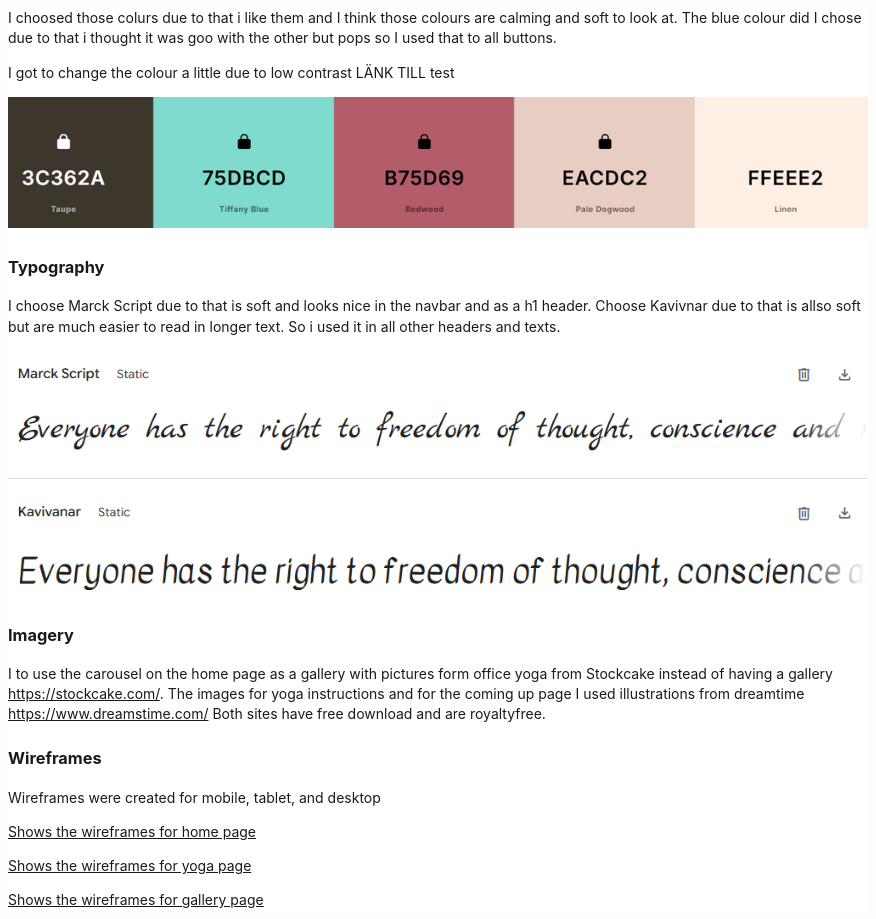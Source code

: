 I choosed those colurs due to that i like them and I think those colours are calming and soft to look at. The blue colour did I chose due to that i thought it was goo with the other but pops so I used that to all buttons.

I got to change the colour a little due to low contrast LÄNK TILL test

![Shows the color scheme that I started from](docs/readme_images/Colors.png)


### Typography

I choose Marck Script due to that is soft and looks nice in the navbar and as a h1 header.
Choose Kavivnar due to that is allso soft but are much easier to read in longer text. So i used it in all other headers and texts.

![Shows the the font styles that I used in YogaPaus](docs/readme_images/font_styles.png)


### Imagery

I to use the carousel on the home page as a gallery with pictures form office yoga from Stockcake instead of having a gallery https://stockcake.com/.
The images for yoga instructions and for the coming up page I used illustrations from dreamtime  https://www.dreamstime.com/
Both sites have free download and are royaltyfree.

### Wireframes

Wireframes were created for mobile, tablet, and desktop

[Shows the wireframes for home page](docs/readme_images/wireframe_home.png)

[Shows the wireframes for yoga page](docs/readme_images/wireframe_yoga.png)

[Shows the wireframes for gallery page](docs/readme_images/wireframe_yoga.png)

